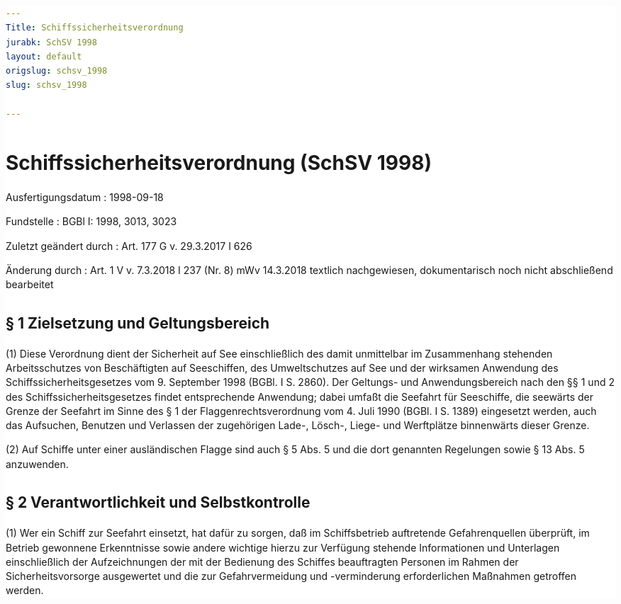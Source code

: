 ```yaml
---
Title: Schiffssicherheitsverordnung
jurabk: SchSV 1998
layout: default
origslug: schsv_1998
slug: schsv_1998

---
```


# Schiffssicherheitsverordnung (SchSV 1998)

Ausfertigungsdatum
:   1998-09-18

Fundstelle
:   BGBl I: 1998, 3013, 3023

Zuletzt geändert durch
:   Art. 177 G v. 29.3.2017 I 626

Änderung durch
:   Art. 1 V v. 7.3.2018 I 237 (Nr. 8) mWv 14.3.2018 textlich nachgewiesen, dokumentarisch noch nicht abschließend bearbeitet


## § 1 Zielsetzung und Geltungsbereich

(1) Diese Verordnung dient der Sicherheit auf See einschließlich des
damit unmittelbar im Zusammenhang stehenden Arbeitsschutzes von
Beschäftigten auf Seeschiffen, des Umweltschutzes auf See und der
wirksamen Anwendung des Schiffssicherheitsgesetzes vom 9. September
1998 (BGBl. I S. 2860). Der Geltungs- und Anwendungsbereich nach den
§§ 1 und 2 des Schiffssicherheitsgesetzes findet entsprechende
Anwendung; dabei umfaßt die Seefahrt für Seeschiffe, die seewärts der
Grenze der Seefahrt im Sinne des § 1 der Flaggenrechtsverordnung vom
4\. Juli 1990 (BGBl. I S. 1389) eingesetzt werden, auch das Aufsuchen,
Benutzen und Verlassen der zugehörigen Lade-, Lösch-, Liege- und
Werftplätze binnenwärts dieser Grenze.

(2) Auf Schiffe unter einer ausländischen Flagge sind auch § 5 Abs. 5
und die dort genannten Regelungen sowie § 13 Abs. 5 anzuwenden.


## § 2 Verantwortlichkeit und Selbstkontrolle

(1) Wer ein Schiff zur Seefahrt einsetzt, hat dafür zu sorgen, daß im
Schiffsbetrieb auftretende Gefahrenquellen überprüft, im Betrieb
gewonnene Erkenntnisse sowie andere wichtige hierzu zur Verfügung
stehende Informationen und Unterlagen einschließlich der
Aufzeichnungen der mit der Bedienung des Schiffes beauftragten
Personen im Rahmen der Sicherheitsvorsorge ausgewertet und die zur
Gefahrvermeidung und -verminderung erforderlichen Maßnahmen getroffen
werden.
